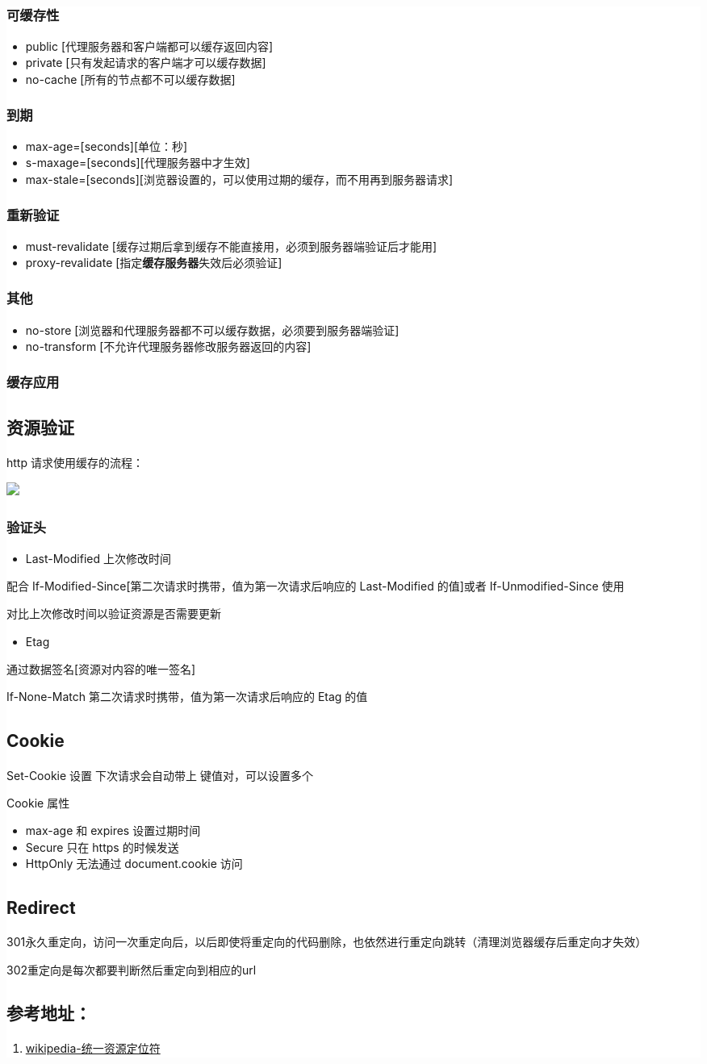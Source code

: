 ### 可缓存性

- public [代理服务器和客户端都可以缓存返回内容]
- private [只有发起请求的客户端才可以缓存数据]
- no-cache [所有的节点都不可以缓存数据]

### 到期

- max-age=[seconds][单位：秒]
- s-maxage=[seconds][代理服务器中才生效]
- max-stale=[seconds][浏览器设置的，可以使用过期的缓存，而不用再到服务器请求]

### 重新验证

- must-revalidate [缓存过期后拿到缓存不能直接用，必须到服务器端验证后才能用]
- proxy-revalidate [指定**缓存服务器**失效后必须验证]

### 其他

- no-store [浏览器和代理服务器都不可以缓存数据，必须要到服务器端验证]
- no-transform [不允许代理服务器修改服务器返回的内容]

### 缓存应用

## 资源验证

http 请求使用缓存的流程：

![](https://ws1.sinaimg.cn/large/005EgYNMgy1fuw35pe2jrj30xd0fb0ub.jpg)

### 验证头

- Last-Modified 上次修改时间

配合 If-Modified-Since[第二次请求时携带，值为第一次请求后响应的 Last-Modified 的值]或者 If-Unmodified-Since 使用

对比上次修改时间以验证资源是否需要更新

- Etag

通过数据签名[资源对内容的唯一签名]

If-None-Match 第二次请求时携带，值为第一次请求后响应的 Etag 的值

## Cookie

Set-Cookie 设置
下次请求会自动带上
键值对，可以设置多个

Cookie 属性

- max-age 和 expires 设置过期时间
- Secure 只在 https 的时候发送
- HttpOnly 无法通过 document.cookie 访问

## Redirect

301永久重定向，访问一次重定向后，以后即使将重定向的代码删除，也依然进行重定向跳转（清理浏览器缓存后重定向才失效）

302重定向是每次都要判断然后重定向到相应的url

## 参考地址：

1. [wikipedia-统一资源定位符](https://zh.wikipedia.org/wiki/%E7%BB%9F%E4%B8%80%E8%B5%84%E6%BA%90%E5%AE%9A%E4%BD%8D%E7%AC%A6)
